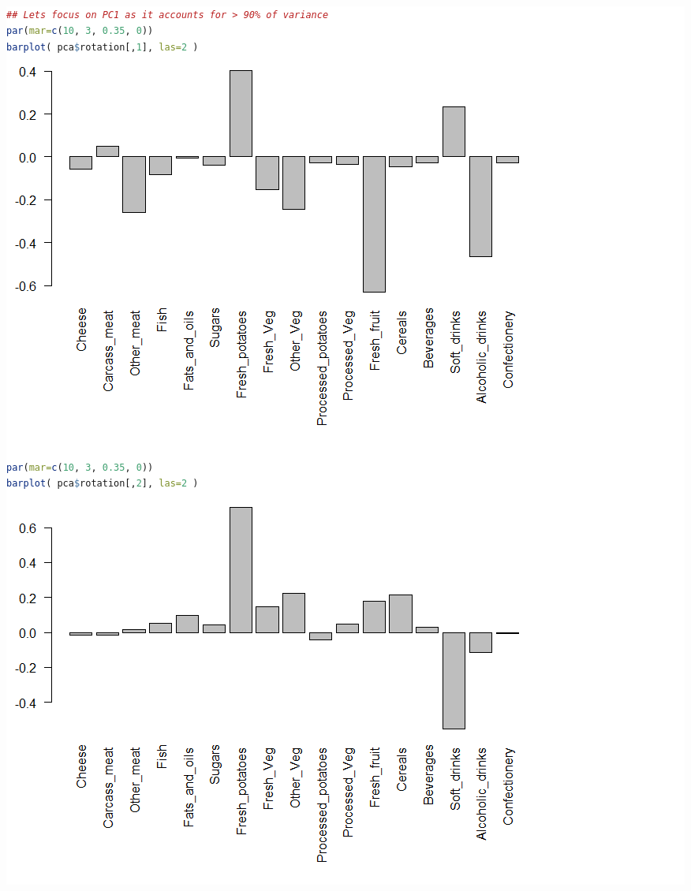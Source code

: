 ``` r
## Lets focus on PC1 as it accounts for > 90% of variance 
par(mar=c(10, 3, 0.35, 0))
barplot( pca$rotation[,1], las=2 )
```

![](class08_files/figure-gfm/unnamed-chunk-28-1.png)

``` r
par(mar=c(10, 3, 0.35, 0))
barplot( pca$rotation[,2], las=2 )
```

![](class08_files/figure-gfm/unnamed-chunk-29-1.png)

